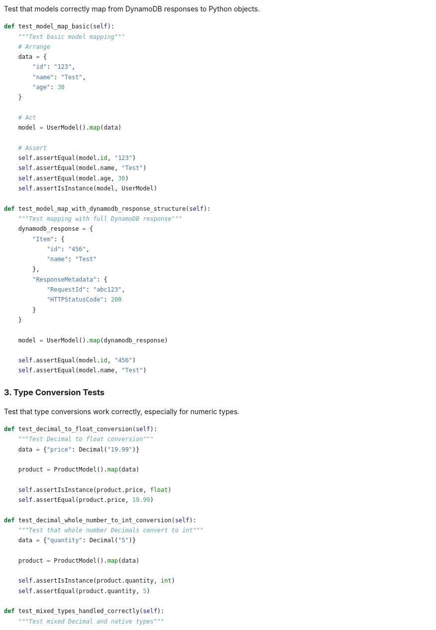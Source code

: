 Test that models correctly map from DynamoDB responses to Python objects.

```python
def test_model_map_basic(self):
    """Test basic model mapping"""
    # Arrange
    data = {
        "id": "123",
        "name": "Test",
        "age": 30
    }
    
    # Act
    model = UserModel().map(data)
    
    # Assert
    self.assertEqual(model.id, "123")
    self.assertEqual(model.name, "Test")
    self.assertEqual(model.age, 30)
    self.assertIsInstance(model, UserModel)

def test_model_map_with_dynamodb_response_structure(self):
    """Test mapping with full DynamoDB response"""
    dynamodb_response = {
        "Item": {
            "id": "456",
            "name": "Test"
        },
        "ResponseMetadata": {
            "RequestId": "abc123",
            "HTTPStatusCode": 200
        }
    }
    
    model = UserModel().map(dynamodb_response)
    
    self.assertEqual(model.id, "456")
    self.assertEqual(model.name, "Test")
```

### 3. Type Conversion Tests

Test that type conversions work correctly, especially for numeric types.

```python
def test_decimal_to_float_conversion(self):
    """Test Decimal to float conversion"""
    data = {"price": Decimal("19.99")}
    
    product = ProductModel().map(data)
    
    self.assertIsInstance(product.price, float)
    self.assertEqual(product.price, 19.99)

def test_decimal_whole_number_to_int_conversion(self):
    """Test that whole number Decimals convert to int"""
    data = {"quantity": Decimal("5")}
    
    product = ProductModel().map(data)
    
    self.assertIsInstance(product.quantity, int)
    self.assertEqual(product.quantity, 5)

def test_mixed_types_handled_correctly(self):
    """Test mixed Decimal and native types"""
```